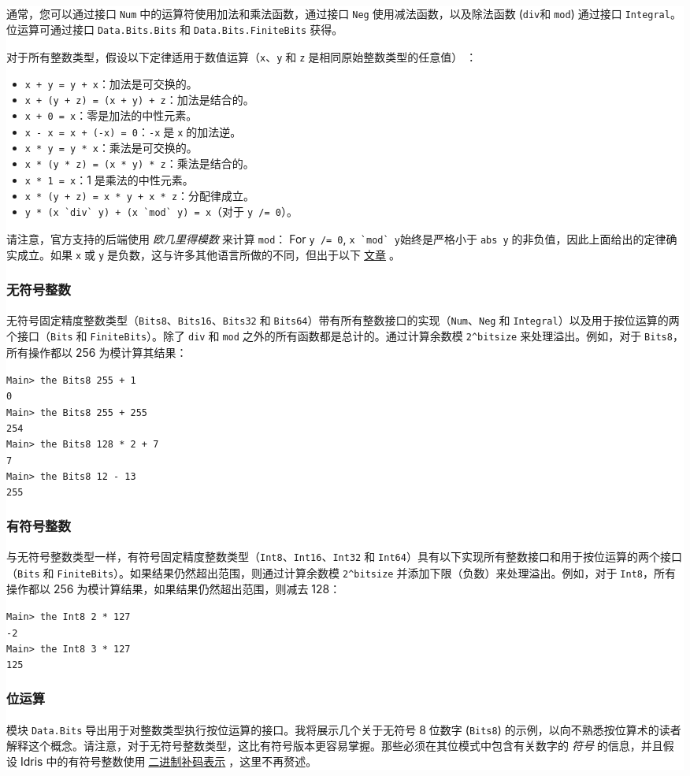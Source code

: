 通常，您可以通过接口 `Num` 中的运算符使用加法和乘法函数，通过接口 `Neg` 使用减法函数，以及除法函数 (`div`和 `mod`) 通过接口
`Integral`。位运算可通过接口 `Data.Bits.Bits` 和 `Data.Bits.FiniteBits` 获得。

对于所有整数类型，假设以下定律适用于数值运算（`x`、`y` 和 `z` 是相同原始整数类型的任意值） ：

* `x + y = y + x`：加法是可交换的。
* `x + (y + z) = (x + y) + z`：加法是结合的。
* `x + 0 = x`：零是加法的中性元素。
* `x - x = x + (-x) = 0`：`-x` 是 `x` 的加法逆。
* `x * y = y * x`：乘法是可交换的。
* `x * (y * z) = (x * y) * z`：乘法是结合的。
* `x * 1 = x`：1 是乘法的中性元素。
* `x * (y + z) = x * y + x * z`：分配律成立。
* ``y * (x `div` y) + (x `mod` y) = x``（对于 `y /= 0`）。

请注意，官方支持的后端使用 *欧几里得模数* 来计算 `mod`： For `y /= 0`, ``x `mod` y``始终是严格小于 `abs y`
的非负值，因此上面给出的定律确实成立。如果 `x` 或 `y` 是负数，这与许多其他语言所做的不同，但出于以下
[文章](https://www.microsoft.com/en-us/research/publication/division-and-modulus-for-computer-scientists/)
。

### 无符号整数

无符号固定精度整数类型（`Bits8`、`Bits16`、`Bits32` 和 `Bits64`）带有所有整数接口的实现（`Num`、`Neg` 和
`Integral`）以及用于按位运算的两个接口（`Bits` 和 `FiniteBits`）。除了 `div` 和 `mod`
之外的所有函数都是总计的。通过计算余数模 `2^bitsize` 来处理溢出。例如，对于 `Bits8`，所有操作都以 256 为模计算其结果：

```repl
Main> the Bits8 255 + 1
0
Main> the Bits8 255 + 255
254
Main> the Bits8 128 * 2 + 7
7
Main> the Bits8 12 - 13
255
```

### 有符号整数

与无符号整数类型一样，有符号固定精度整数类型（`Int8`、`Int16`、`Int32` 和
`Int64`）具有以下实现所有整数接口和用于按位运算的两个接口（`Bits` 和 `FiniteBits`）。如果结果仍然超出范围，则通过计算余数模
`2^bitsize` 并添加下限（负数）来处理溢出。例如，对于 `Int8`，所有操作都以 256 为模计算结果，如果结果仍然超出范围，则减去
128：

```repl
Main> the Int8 2 * 127
-2
Main> the Int8 3 * 127
125
```

### 位运算

模块 `Data.Bits` 导出用于对整数类型执行按位运算的接口。我将展示几个关于无符号 8 位数字 (`Bits8`)
的示例，以向不熟悉按位算术的读者解释这个概念。请注意，对于无符号整数类型，这比有符号版本更容易掌握。那些必须在其位模式中包含有关数字的 *符号*
的信息，并且假设 Idris 中的有符号整数使用
[二进制补码表示](https://en.wikipedia.org/wiki/2%27s_complement) ，这里不再赘述。
